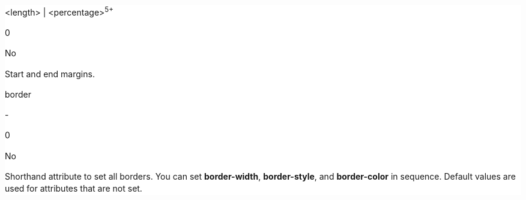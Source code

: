 <td class="cellrowborder" valign="top" width="20.477952204779523%" headers="mcps1.1.6.1.2 "><p id="en-us_topic_0000001058340503_en-us_topic_0000001059340528_p157617124374_1"><a name="en-us_topic_0000001058340503_en-us_topic_0000001059340528_p157617124374_1"></a><a name="en-us_topic_0000001058340503_en-us_topic_0000001059340528_p157617124374_1"></a>&lt;length&gt; | &lt;percentage&gt;<sup id="en-us_topic_0000001058340503_en-us_topic_0000001059340528_sup8490161513019_1"><a name="en-us_topic_0000001058340503_en-us_topic_0000001059340528_sup8490161513019_1"></a><a name="en-us_topic_0000001058340503_en-us_topic_0000001059340528_sup8490161513019_1"></a>5+</sup></p>
</td>
<td class="cellrowborder" valign="top" width="8.869113088691131%" headers="mcps1.1.6.1.3 "><p id="en-us_topic_0000001058340503_en-us_topic_0000001059340528_p1549213793811"><a name="en-us_topic_0000001058340503_en-us_topic_0000001059340528_p1549213793811"></a><a name="en-us_topic_0000001058340503_en-us_topic_0000001059340528_p1549213793811"></a>0</p>
</td>
<td class="cellrowborder" valign="top" width="7.519248075192481%" headers="mcps1.1.6.1.4 "><p id="en-us_topic_0000001058340503_p117511744618"><a name="en-us_topic_0000001058340503_p117511744618"></a><a name="en-us_topic_0000001058340503_p117511744618"></a>No</p>
</td>
<td class="cellrowborder" valign="top" width="40.01599840015999%" headers="mcps1.1.6.1.5 "><p id="en-us_topic_0000001058340503_en-us_topic_0000001059340528_p1049212715388"><a name="en-us_topic_0000001058340503_en-us_topic_0000001059340528_p1049212715388"></a><a name="en-us_topic_0000001058340503_en-us_topic_0000001059340528_p1049212715388"></a>Start and end margins.</p>
</td>
</tr>
<tr id="en-us_topic_0000001058340503_row16447238155411"><td class="cellrowborder" valign="top" width="23.11768823117688%" headers="mcps1.1.6.1.1 "><p id="en-us_topic_0000001058340503_en-us_topic_0000001059340528_a222bb48f24014f2eb2b16a1a840bbebb"><a name="en-us_topic_0000001058340503_en-us_topic_0000001059340528_a222bb48f24014f2eb2b16a1a840bbebb"></a><a name="en-us_topic_0000001058340503_en-us_topic_0000001059340528_a222bb48f24014f2eb2b16a1a840bbebb"></a>border</p>
</td>
<td class="cellrowborder" valign="top" width="20.477952204779523%" headers="mcps1.1.6.1.2 "><p id="en-us_topic_0000001058340503_en-us_topic_0000001059340528_a79b4eaf9983c44d0aad39ff04d0997a8"><a name="en-us_topic_0000001058340503_en-us_topic_0000001059340528_a79b4eaf9983c44d0aad39ff04d0997a8"></a><a name="en-us_topic_0000001058340503_en-us_topic_0000001059340528_a79b4eaf9983c44d0aad39ff04d0997a8"></a>-</p>
</td>
<td class="cellrowborder" valign="top" width="8.869113088691131%" headers="mcps1.1.6.1.3 "><p id="en-us_topic_0000001058340503_en-us_topic_0000001059340528_aac320f4f0a42401aa7fa778d9829d77c"><a name="en-us_topic_0000001058340503_en-us_topic_0000001059340528_aac320f4f0a42401aa7fa778d9829d77c"></a><a name="en-us_topic_0000001058340503_en-us_topic_0000001059340528_aac320f4f0a42401aa7fa778d9829d77c"></a>0</p>
</td>
<td class="cellrowborder" valign="top" width="7.519248075192481%" headers="mcps1.1.6.1.4 "><p id="en-us_topic_0000001058340503_p11175131715467"><a name="en-us_topic_0000001058340503_p11175131715467"></a><a name="en-us_topic_0000001058340503_p11175131715467"></a>No</p>
</td>
<td class="cellrowborder" valign="top" width="40.01599840015999%" headers="mcps1.1.6.1.5 "><p id="en-us_topic_0000001058340503_en-us_topic_0000001059340528_a9cd962871a4c467a8e1ef452621d5cd7"><a name="en-us_topic_0000001058340503_en-us_topic_0000001059340528_a9cd962871a4c467a8e1ef452621d5cd7"></a><a name="en-us_topic_0000001058340503_en-us_topic_0000001059340528_a9cd962871a4c467a8e1ef452621d5cd7"></a>Shorthand attribute to set all borders. You can set <strong id="en-us_topic_0000001058340503_en-us_topic_0000001059340528_b79128342503"><a name="en-us_topic_0000001058340503_en-us_topic_0000001059340528_b79128342503"></a><a name="en-us_topic_0000001058340503_en-us_topic_0000001059340528_b79128342503"></a>border-width</strong>, <strong id="en-us_topic_0000001058340503_en-us_topic_0000001059340528_b9366173919505"><a name="en-us_topic_0000001058340503_en-us_topic_0000001059340528_b9366173919505"></a><a name="en-us_topic_0000001058340503_en-us_topic_0000001059340528_b9366173919505"></a>border-style</strong>, and <strong id="en-us_topic_0000001058340503_en-us_topic_0000001059340528_b184351248205019"><a name="en-us_topic_0000001058340503_en-us_topic_0000001059340528_b184351248205019"></a><a name="en-us_topic_0000001058340503_en-us_topic_0000001059340528_b184351248205019"></a>border-color</strong> in sequence. Default values are used for attributes that are not set.</p>
</td>
</tr>
